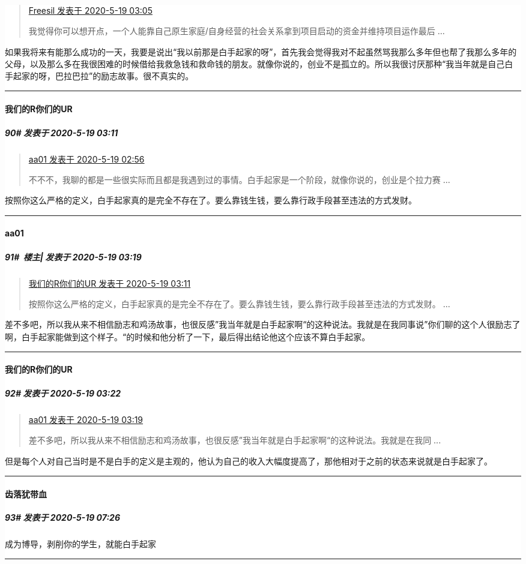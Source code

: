 
<blockquote><a href="httphttps://bbs.saraba1st.com/2b/forum.php?mod=redirect&amp;goto=findpost&amp;pid=47470257&amp;ptid=1935954" target="_blank">Freesil 发表于 2020-5-19 03:05</a>

我觉得你可以想开点，一个人能靠自己原生家庭/自身经营的社会关系拿到项目启动的资金并维持项目运作最后 ...</blockquote>
如果我将来有能那么成功的一天，我要是说出“我以前那是白手起家的呀”，首先我会觉得我对不起虽然骂我那么多年但也帮了我那么多年的父母，以及那么多在我很困难的时候借给我救急钱和救命钱的朋友。就像你说的，创业不是孤立的。所以我很讨厌那种“我当年就是自己白手起家的呀，巴拉巴拉”的励志故事。很不真实的。


-----

####  我们的R你们的UR  
##### 90#       发表于 2020-5-19 03:11


<blockquote><a href="httphttps://bbs.saraba1st.com/2b/forum.php?mod=redirect&amp;goto=findpost&amp;pid=47470244&amp;ptid=1935954" target="_blank">aa01 发表于 2020-5-19 02:56</a>

不不不，我聊的都是一些很实际而且都是我遇到过的事情。白手起家是一个阶段，就像你说的，创业是个拉力赛 ...</blockquote>
按照你这么严格的定义，白手起家真的是完全不存在了。要么靠钱生钱，要么靠行政手段甚至违法的方式发财。


-----

####  aa01  
##### 91#         楼主| 发表于 2020-5-19 03:19


<blockquote><a href="httphttps://bbs.saraba1st.com/2b/forum.php?mod=redirect&amp;goto=findpost&amp;pid=47470265&amp;ptid=1935954" target="_blank">我们的R你们的UR 发表于 2020-5-19 03:11</a>

按照你这么严格的定义，白手起家真的是完全不存在了。要么靠钱生钱，要么靠行政手段甚至违法的方式发财。 ...</blockquote>
差不多吧，所以我从来不相信励志和鸡汤故事，也很反感”我当年就是白手起家啊“的这种说法。我就是在我同事说”你们聊的这个人很励志了啊，白手起家能做到这个样子。“的时候和他分析了一下，最后得出结论他这个应该不算白手起家。


-----

####  我们的R你们的UR  
##### 92#       发表于 2020-5-19 03:22


<blockquote><a href="httphttps://bbs.saraba1st.com/2b/forum.php?mod=redirect&amp;goto=findpost&amp;pid=47470275&amp;ptid=1935954" target="_blank">aa01 发表于 2020-5-19 03:19</a>

差不多吧，所以我从来不相信励志和鸡汤故事，也很反感”我当年就是白手起家啊“的这种说法。我就是在我同 ...</blockquote>
但是每个人对自己当时是不是白手的定义是主观的，他认为自己的收入大幅度提高了，那他相对于之前的状态来说就是白手起家了。


-----

####  齿落犹带血  
##### 93#       发表于 2020-5-19 07:26


成为博导，剥削你的学生，就能白手起家


-----
